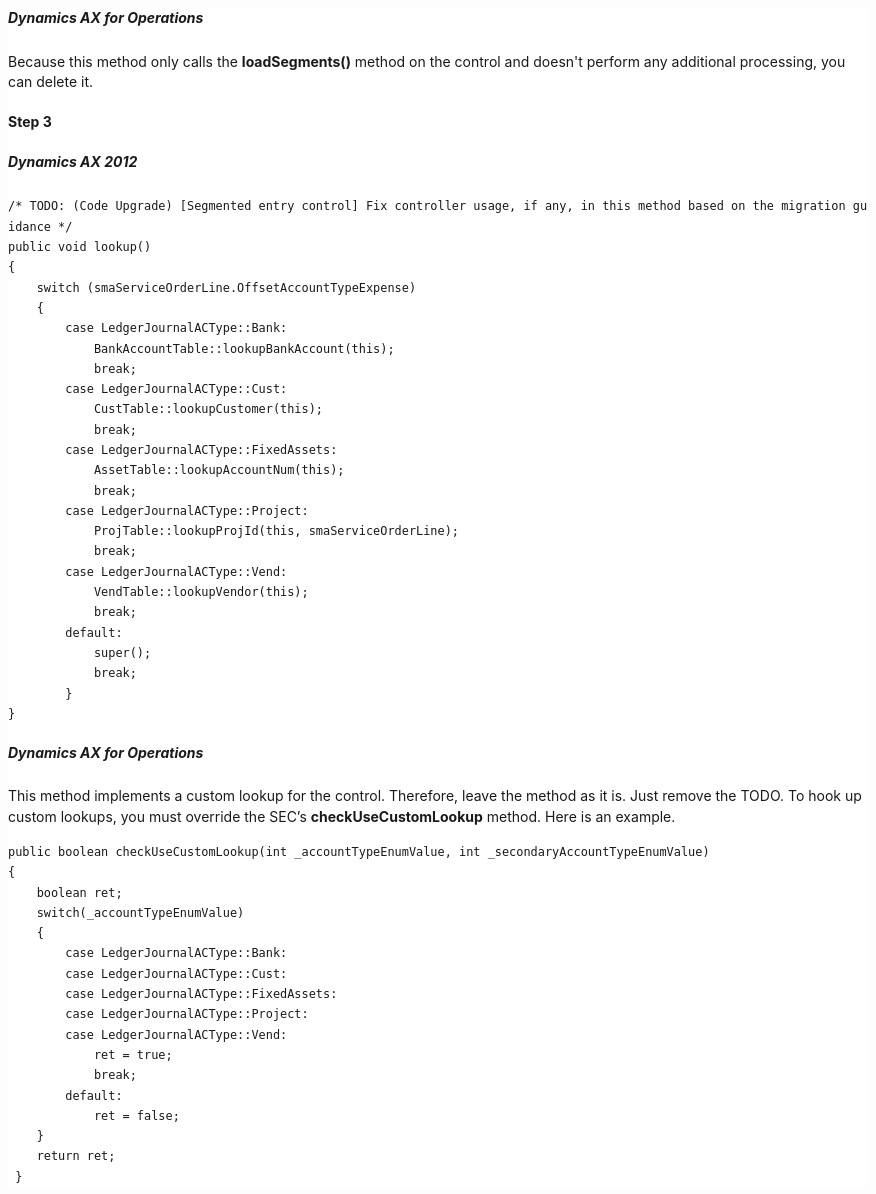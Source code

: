##### Dynamics AX for Operations

Because this method only calls the **loadSegments()** method on the control and doesn't perform any additional processing, you can delete it.

#### Step 3

##### Dynamics AX 2012

    /* TODO: (Code Upgrade) [Segmented entry control] Fix controller usage, if any, in this method based on the migration guidance */
    public void lookup()
    {
        switch (smaServiceOrderLine.OffsetAccountTypeExpense)
        {
            case LedgerJournalACType::Bank:
                BankAccountTable::lookupBankAccount(this);
                break;
            case LedgerJournalACType::Cust:
                CustTable::lookupCustomer(this);
                break;
            case LedgerJournalACType::FixedAssets:
                AssetTable::lookupAccountNum(this);
                break;
            case LedgerJournalACType::Project:
                ProjTable::lookupProjId(this, smaServiceOrderLine);
                break;
            case LedgerJournalACType::Vend:
                VendTable::lookupVendor(this);
                break;
            default:
                super();
                break;
            }
    }

##### Dynamics AX for Operations

This method implements a custom lookup for the control. Therefore, leave the method as it is. Just remove the TODO. To hook up custom lookups, you must override the SEC’s **checkUseCustomLookup** method. Here is an example.

    public boolean checkUseCustomLookup(int _accountTypeEnumValue, int _secondaryAccountTypeEnumValue)
    {
        boolean ret;
        switch(_accountTypeEnumValue)
        {
            case LedgerJournalACType::Bank:
            case LedgerJournalACType::Cust:
            case LedgerJournalACType::FixedAssets:
            case LedgerJournalACType::Project:
            case LedgerJournalACType::Vend:
                ret = true;
                break;
            default:
                ret = false;
        }
        return ret;
     }
